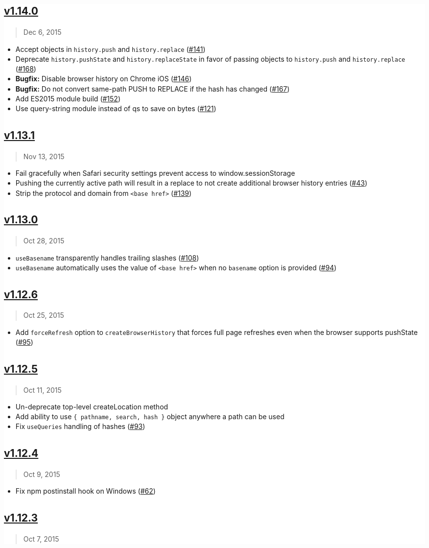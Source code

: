 ## [v1.14.0]
> Dec 6, 2015

- Accept objects in `history.push` and `history.replace` ([#141])
- Deprecate `history.pushState` and `history.replaceState` in favor of passing objects to `history.push` and `history.replace` ([#168])
- **Bugfix:** Disable browser history on Chrome iOS ([#146])
- **Bugfix:** Do not convert same-path PUSH to REPLACE if the hash has changed ([#167])
- Add ES2015 module build ([#152])
- Use query-string module instead of qs to save on bytes ([#121])

[v1.14.0]: https://github.com/ReactTraining/history/compare/v1.13.1...v1.14.0
[#121]: https://github.com/ReactTraining/history/issues/121
[#141]: https://github.com/ReactTraining/history/pull/141
[#146]: https://github.com/ReactTraining/history/pull/146
[#152]: https://github.com/ReactTraining/history/pull/152
[#167]: https://github.com/ReactTraining/history/pull/167
[#168]: https://github.com/ReactTraining/history/pull/168

## [v1.13.1]
> Nov 13, 2015

- Fail gracefully when Safari security settings prevent access to window.sessionStorage
- Pushing the currently active path will result in a replace to not create additional browser history entries ([#43])
- Strip the protocol and domain from `<base href>` ([#139])

[v1.13.1]: https://github.com/ReactTraining/history/compare/v1.13.0...v1.13.1
[#43]: https://github.com/ReactTraining/history/pull/43
[#139]: https://github.com/ReactTraining/history/pull/139

## [v1.13.0]
> Oct 28, 2015

- `useBasename` transparently handles trailing slashes ([#108])
- `useBasename` automatically uses the value of `<base href>` when no
  `basename` option is provided ([#94])

[v1.13.0]: https://github.com/ReactTraining/history/compare/v1.12.6...v1.13.0
[#108]: https://github.com/ReactTraining/history/pull/108
[#94]: https://github.com/ReactTraining/history/issues/94

## [v1.12.6]
> Oct 25, 2015

- Add `forceRefresh` option to `createBrowserHistory` that forces
  full page refreshes even when the browser supports pushState ([#95])

[v1.12.6]: https://github.com/ReactTraining/history/compare/v1.12.5...v1.12.6
[#95]: https://github.com/ReactTraining/history/issues/95

## [v1.12.5]
> Oct 11, 2015

- Un-deprecate top-level createLocation method
- Add ability to use `{ pathname, search, hash }` object anywhere
  a path can be used
- Fix `useQueries` handling of hashes ([#93])

[v1.12.5]: https://github.com/ReactTraining/history/compare/v1.12.4...v1.12.5
[#93]: https://github.com/ReactTraining/history/issues/93

## [v1.12.4]
> Oct 9, 2015

- Fix npm postinstall hook on Windows ([#62])

[v1.12.4]: https://github.com/ReactTraining/history/compare/v1.12.3...v1.12.4
[#62]: https://github.com/ReactTraining/history/issues/62

## [v1.12.3]
> Oct 7, 2015


[v4.6.1]: https://github.com/ReactTraining/history/compare/v4.6.0...v4.6.1
[#445]: https://github.com/ReactTraining/history/pull/445
[v4.6.0]: https://github.com/ReactTraining/history/compare/v4.5.1...v4.6.0
[#404]: https://github.com/ReactTraining/history/issues/404
[#432]: https://github.com/ReactTraining/history/pull/432
[v4.5.1]: https://github.com/ReactTraining/history/compare/v4.5.0...v4.5.1
[v4.5.0]: https://github.com/ReactTraining/history/compare/v4.4.1...v4.5.0
[v4.4.1]: https://github.com/ReactTraining/history/compare/v4.4.0...v4.4.1
[v4.4.0]: https://github.com/ReactTraining/history/compare/v4.3.0...v4.4.0
[v4.3.0]: https://github.com/ReactTraining/history/compare/v4.2.1...v4.3.0
[#135]: https://github.com/ReactTraining/history/issues/135
[v4.2.1]: https://github.com/ReactTraining/history/compare/v4.2.0...v4.2.1
[v4.2.0]: https://github.com/ReactTraining/history/compare/v4.1.0...v4.2.0
[v4.1.0]: https://github.com/ReactTraining/history/compare/v4.0.0...v4.1.0
[v4.0.0]: https://github.com/ReactTraining/history/compare/v4.0.0-2...v4.0.0
[v4.0.0-2]: https://github.com/ReactTraining/history/compare/v4.0.0-1...v4.0.0-2
[v4.0.0-1]: https://github.com/ReactTraining/history/compare/v4.0.0-0...v4.0.0-1
[v4.0.0-0]: https://github.com/ReactTraining/history/compare/v3.2.1...v4.0.0-0
[v3.2.0]: https://github.com/ReactTraining/history/compare/v3.1.0...v3.2.0
[v3.1.0]: https://github.com/ReactTraining/history/compare/v3.0.0...v3.1.0
[v3.0.0]: https://github.com/ReactTraining/history/compare/v3.0.0-2...v3.0.0
[#243]: https://github.com/ReactTraining/history/issues/243
[#295]: https://github.com/ReactTraining/history/issues/295
[#126]: https://github.com/ReactTraining/history/issues/126
[v3.0.0-2]: https://github.com/ReactTraining/history/compare/v3.0.0-1...v3.0.0-2
[v3.0.0-1]: https://github.com/ReactTraining/history/compare/v3.0.0-0...v3.0.0-1
[3.0.0-0]: https://github.com/ReactTraining/history/compare/v2.0.0...v3.0.0-0
[#163]: https://github.com/ReactTraining/history/issues/163
[v2.0.0]: https://github.com/ReactTraining/history/compare/v2.0.0-rc3...v2.0.0
[#221]: https://github.com/ReactTraining/history/issues/221
[#223]: https://github.com/ReactTraining/history/pull/223
[v2.0.0-rc3]: https://github.com/ReactTraining/history/compare/v2.0.0-rc2...v2.0.0-rc3
[#179]: https://github.com/ReactTraining/history/pull/179
[#208]: https://github.com/ReactTraining/history/pull/208
[#200]: https://github.com/ReactTraining/history/pull/200
[v2.0.0-rc2]: https://github.com/ReactTraining/history/compare/v2.0.0-rc1...v2.0.0-rc2
[v2.0.0-rc1]: https://github.com/ReactTraining/history/compare/v1.17.0...v2.0.0-rc1
[#177]: https://github.com/ReactTraining/history/pull/177
[v1.17.0]: https://github.com/ReactTraining/history/compare/v1.16.0...v1.17.0
[#170]: https://github.com/ReactTraining/history/pull/170
[#189]: https://github.com/ReactTraining/history/pull/189
[v1.16.0]: https://github.com/ReactTraining/history/compare/v1.15.0...v1.16.0
[reactjs/react-router#2682]: https://github.com/reactjs/react-router/issues/2682
[v1.15.0]: https://github.com/ReactTraining/history/compare/v1.14.0...v1.15.0
[#173]: https://github.com/ReactTraining/history/pull/173
[v1.12.3]: https://github.com/ReactTraining/history/compare/v1.12.2...v1.12.3
[#71]: https://github.com/ReactTraining/history/issues/71
[#42]: https://github.com/ReactTraining/history/issues/42
[v1.12.2]: https://github.com/ReactTraining/history/compare/v1.12.1...v1.12.2
[#51-comments]: https://github.com/ReactTraining/history/pull/51#issuecomment-143189672
[v1.12.1]: https://github.com/ReactTraining/history/compare/v1.12.0...v1.12.1
[v1.12.0]: https://github.com/ReactTraining/history/compare/v1.11.1...v1.12.0
[v1.11.1]: https://github.com/ReactTraining/history/compare/v1.11.0...v1.11.1
[#68]: https://github.com/ReactTraining/history/issues/68
[v1.11.0]: https://github.com/ReactTraining/history/compare/v1.10.2...v1.11.0